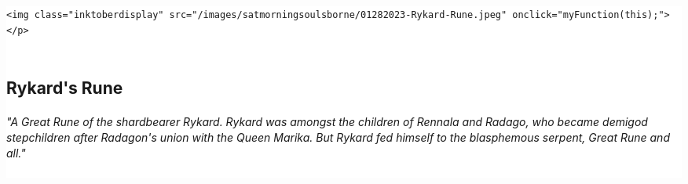     <img class="inktoberdisplay" src="/images/satmorningsoulsborne/01282023-Rykard-Rune.jpeg" onclick="myFunction(this);">
    </p>
  <h2 style="padding-top: 20px" >Rykard's Rune</h2>
   <p> 
   <i> "A Great Rune of the shardbearer Rykard. Rykard was amongst the children of Rennala and Radago, who became demigod stepchildren after Radagon's union with the Queen Marika. But Rykard fed himself to the blasphemous serpent, Great Rune and all."</i>
<br><br>
<small>

